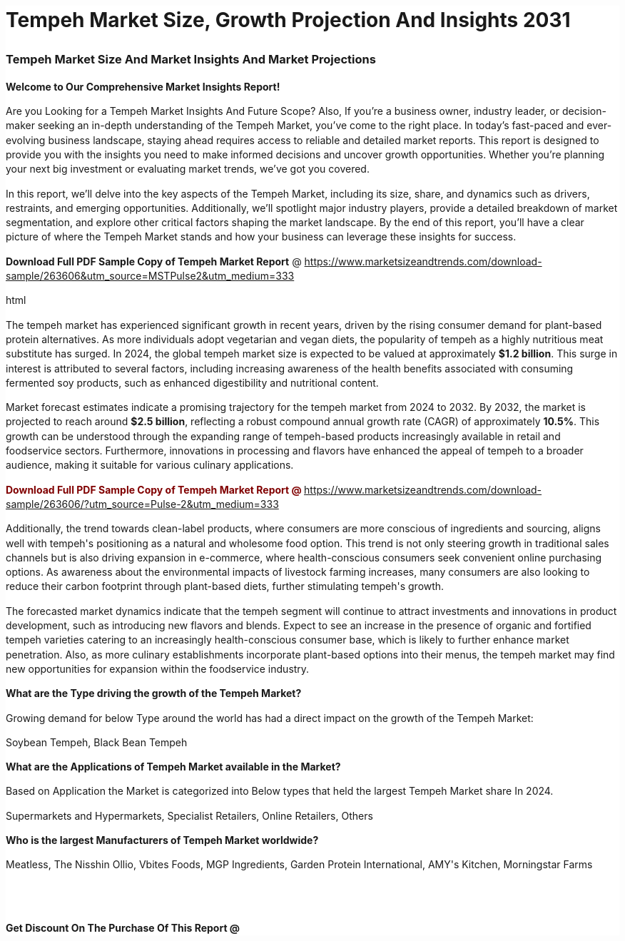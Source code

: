 <h1>Tempeh Market Size, Growth Projection And Insights 2031</h1><div class="" data-test-id=""><h3><span class="">Tempeh Market Size And Market Insights And Market Projections</span></h3></div><div class="" data-test-id=""><p><strong>Welcome to Our Comprehensive Market Insights Report!</strong></p><p>Are you Looking for a Tempeh Market Insights And Future Scope? Also, If you&rsquo;re a business owner, industry leader, or decision-maker seeking an in-depth understanding of the Tempeh Market, you&rsquo;ve come to the right place. In today&rsquo;s fast-paced and ever-evolving business landscape, staying ahead requires access to reliable and detailed market reports. This report is designed to provide you with the insights you need to make informed decisions and uncover growth opportunities. Whether you&rsquo;re planning your next big investment or evaluating market trends, we&rsquo;ve got you covered.</p><p>In this report, we&rsquo;ll delve into the key aspects of the Tempeh Market, including its size, share, and dynamics such as drivers, restraints, and emerging opportunities. Additionally, we&rsquo;ll spotlight major industry players, provide a detailed breakdown of market segmentation, and explore other critical factors shaping the market landscape. By the end of this report, you&rsquo;ll have a clear picture of where the Tempeh Market stands and how your business can leverage these insights for success.</p><p><strong>Download Full PDF Sample Copy of Tempeh Market Report</strong> @ <a href="https://www.marketsizeandtrends.com/download-sample/263606&utm_source=MSTPulse2&utm_medium=333" target="_blank">https://www.marketsizeandtrends.com/download-sample/263606&utm_source=MSTPulse2&utm_medium=333</a></p></div><div class="" data-test-id=""><p><span class="">html<p>The tempeh market has experienced significant growth in recent years, driven by the rising consumer demand for plant-based protein alternatives. As more individuals adopt vegetarian and vegan diets, the popularity of tempeh as a highly nutritious meat substitute has surged. In 2024, the global tempeh market size is expected to be valued at approximately <strong>$1.2 billion</strong>. This surge in interest is attributed to several factors, including increasing awareness of the health benefits associated with consuming fermented soy products, such as enhanced digestibility and nutritional content.</p><p>Market forecast estimates indicate a promising trajectory for the tempeh market from 2024 to 2032. By 2032, the market is projected to reach around <strong>$2.5 billion</strong>, reflecting a robust compound annual growth rate (CAGR) of approximately <strong>10.5%</strong>. This growth can be understood through the expanding range of tempeh-based products increasingly available in retail and foodservice sectors. Furthermore, innovations in processing and flavors have enhanced the appeal of tempeh to a broader audience, making it suitable for various culinary applications.</p><p><strong><span style="color: #800000;">Download Full PDF Sample Copy of Tempeh Market Report @</span>&nbsp;</strong><a href="https://www.marketsizeandtrends.com/download-sample/263606/?utm_source=Pulse-2&amp;utm_medium=333">https://www.marketsizeandtrends.com/download-sample/263606/?utm_source=Pulse-2&amp;utm_medium=333</a></p><p>Additionally, the trend towards clean-label products, where consumers are more conscious of ingredients and sourcing, aligns well with tempeh's positioning as a natural and wholesome food option. This trend is not only steering growth in traditional sales channels but is also driving expansion in e-commerce, where health-conscious consumers seek convenient online purchasing options. As awareness about the environmental impacts of livestock farming increases, many consumers are also looking to reduce their carbon footprint through plant-based diets, further stimulating tempeh's growth.</p><p>The forecasted market dynamics indicate that the tempeh segment will continue to attract investments and innovations in product development, such as introducing new flavors and blends. Expect to see an increase in the presence of organic and fortified tempeh varieties catering to an increasingly health-conscious consumer base, which is likely to further enhance market penetration. Also, as more culinary establishments incorporate plant-based options into their menus, the tempeh market may find new opportunities for expansion within the foodservice industry.</p></span></p><p><strong><span class="">What are the&nbsp;Type driving the growth of the Tempeh Market?</span></strong></p></div><div class="" data-test-id=""><p><span class="">Growing demand for below Type around the world has had a direct impact on the growth of the Tempeh Market:</span></p></div><div class="" data-test-id=""><p>Soybean Tempeh, Black Bean Tempeh</p><p><span class=""><strong>What are the&nbsp;Applications&nbsp;of Tempeh Market available in the Market?</strong></span></p></div><div class="" data-test-id=""><p><span class="">Based on Application the Market is categorized into Below types that held the largest Tempeh Market share In 2024.</span></p></div><div class="" data-test-id=""><p><span class="">Supermarkets and Hypermarkets, Specialist Retailers, Online Retailers, Others</span></p><p><span class=""><strong>Who is the largest Manufacturers of Tempeh Market worldwide?</strong></span></p></div><div class="" data-test-id=""><p><span class="">Meatless, The Nisshin Ollio, Vbites Foods, MGP Ingredients, Garden Protein International, AMY's Kitchen, Morningstar Farms</span></p></div><div class="" data-test-id="">&nbsp;</div><div class="" data-test-id="">&nbsp;</div><div class="" data-test-id=""><p><span class=""><strong>Get Discount On The Purchase Of This Report @</strong>